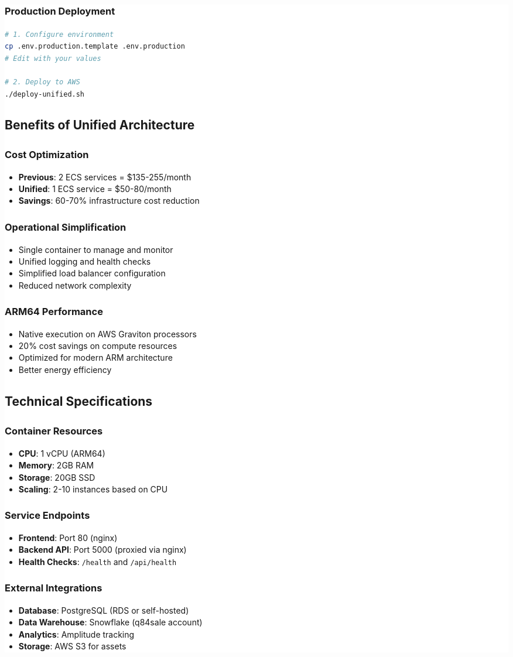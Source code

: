 ### Production Deployment
```bash
# 1. Configure environment
cp .env.production.template .env.production
# Edit with your values

# 2. Deploy to AWS
./deploy-unified.sh
```

## Benefits of Unified Architecture

### Cost Optimization
- **Previous**: 2 ECS services = $135-255/month
- **Unified**: 1 ECS service = $50-80/month
- **Savings**: 60-70% infrastructure cost reduction

### Operational Simplification
- Single container to manage and monitor
- Unified logging and health checks
- Simplified load balancer configuration
- Reduced network complexity

### ARM64 Performance
- Native execution on AWS Graviton processors
- 20% cost savings on compute resources
- Optimized for modern ARM architecture
- Better energy efficiency

## Technical Specifications

### Container Resources
- **CPU**: 1 vCPU (ARM64)
- **Memory**: 2GB RAM
- **Storage**: 20GB SSD
- **Scaling**: 2-10 instances based on CPU

### Service Endpoints
- **Frontend**: Port 80 (nginx)
- **Backend API**: Port 5000 (proxied via nginx)
- **Health Checks**: `/health` and `/api/health`

### External Integrations
- **Database**: PostgreSQL (RDS or self-hosted)
- **Data Warehouse**: Snowflake (q84sale account)
- **Analytics**: Amplitude tracking
- **Storage**: AWS S3 for assets
